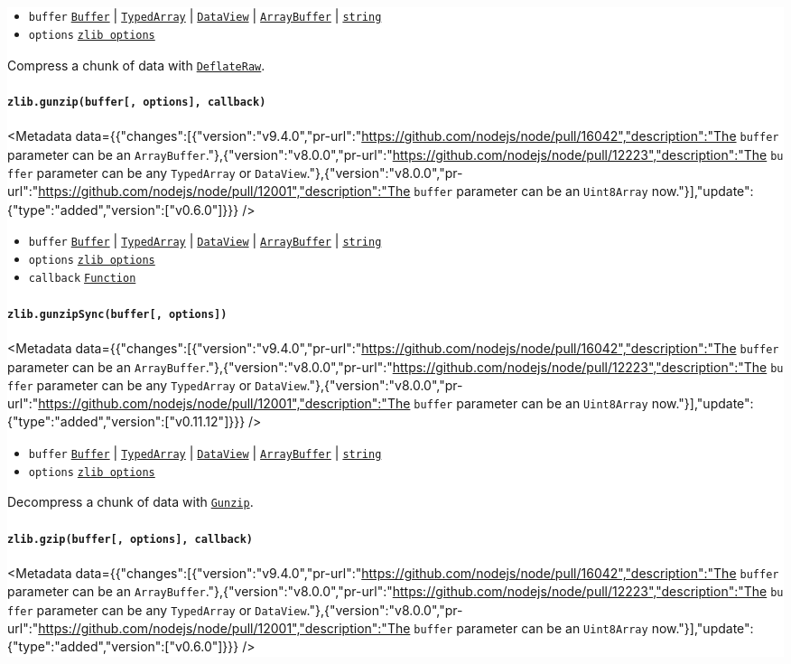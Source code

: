 * `buffer` [`Buffer`](/api/v18/buffer#buffer) | [`TypedArray`](https://developer.mozilla.org/en-US/docs/Web/JavaScript/Reference/Global_Objects/TypedArray) | [`DataView`](https://developer.mozilla.org/en-US/docs/Web/JavaScript/Reference/Global_Objects/DataView) | [`ArrayBuffer`](https://developer.mozilla.org/en-US/docs/Web/JavaScript/Reference/Global_Objects/ArrayBuffer) | [`string`](https://developer.mozilla.org/en-US/docs/Web/JavaScript/Data_structures#String_type)
* `options` [`zlib options`](/api/v18/zlib#options)

Compress a chunk of data with [`DeflateRaw`][].

#### <DataTag tag="M" /> `zlib.gunzip(buffer[, options], callback)`

<Metadata data={{"changes":[{"version":"v9.4.0","pr-url":"https://github.com/nodejs/node/pull/16042","description":"The `buffer` parameter can be an `ArrayBuffer`."},{"version":"v8.0.0","pr-url":"https://github.com/nodejs/node/pull/12223","description":"The `buffer` parameter can be any `TypedArray` or `DataView`."},{"version":"v8.0.0","pr-url":"https://github.com/nodejs/node/pull/12001","description":"The `buffer` parameter can be an `Uint8Array` now."}],"update":{"type":"added","version":["v0.6.0"]}}} />

* `buffer` [`Buffer`](/api/v18/buffer#buffer) | [`TypedArray`](https://developer.mozilla.org/en-US/docs/Web/JavaScript/Reference/Global_Objects/TypedArray) | [`DataView`](https://developer.mozilla.org/en-US/docs/Web/JavaScript/Reference/Global_Objects/DataView) | [`ArrayBuffer`](https://developer.mozilla.org/en-US/docs/Web/JavaScript/Reference/Global_Objects/ArrayBuffer) | [`string`](https://developer.mozilla.org/en-US/docs/Web/JavaScript/Data_structures#String_type)
* `options` [`zlib options`](/api/v18/zlib#options)
* `callback` [`Function`](https://developer.mozilla.org/en-US/docs/Web/JavaScript/Reference/Global_Objects/Function)

#### <DataTag tag="M" /> `zlib.gunzipSync(buffer[, options])`

<Metadata data={{"changes":[{"version":"v9.4.0","pr-url":"https://github.com/nodejs/node/pull/16042","description":"The `buffer` parameter can be an `ArrayBuffer`."},{"version":"v8.0.0","pr-url":"https://github.com/nodejs/node/pull/12223","description":"The `buffer` parameter can be any `TypedArray` or `DataView`."},{"version":"v8.0.0","pr-url":"https://github.com/nodejs/node/pull/12001","description":"The `buffer` parameter can be an `Uint8Array` now."}],"update":{"type":"added","version":["v0.11.12"]}}} />

* `buffer` [`Buffer`](/api/v18/buffer#buffer) | [`TypedArray`](https://developer.mozilla.org/en-US/docs/Web/JavaScript/Reference/Global_Objects/TypedArray) | [`DataView`](https://developer.mozilla.org/en-US/docs/Web/JavaScript/Reference/Global_Objects/DataView) | [`ArrayBuffer`](https://developer.mozilla.org/en-US/docs/Web/JavaScript/Reference/Global_Objects/ArrayBuffer) | [`string`](https://developer.mozilla.org/en-US/docs/Web/JavaScript/Data_structures#String_type)
* `options` [`zlib options`](/api/v18/zlib#options)

Decompress a chunk of data with [`Gunzip`][].

#### <DataTag tag="M" /> `zlib.gzip(buffer[, options], callback)`

<Metadata data={{"changes":[{"version":"v9.4.0","pr-url":"https://github.com/nodejs/node/pull/16042","description":"The `buffer` parameter can be an `ArrayBuffer`."},{"version":"v8.0.0","pr-url":"https://github.com/nodejs/node/pull/12223","description":"The `buffer` parameter can be any `TypedArray` or `DataView`."},{"version":"v8.0.0","pr-url":"https://github.com/nodejs/node/pull/12001","description":"The `buffer` parameter can be an `Uint8Array` now."}],"update":{"type":"added","version":["v0.6.0"]}}} />


[Brotli parameters]: #brotli-constants
[Memory usage tuning]: #memory-usage-tuning
[RFC 7932]: https://www.rfc-editor.org/rfc/rfc7932.txt
[Streams API]: /api/v18/stream
[`.flush()`]: #zlibflushkind-callback
[`Accept-Encoding`]: https://www.w3.org/Protocols/rfc2616/rfc2616-sec14.html#sec14.3
[`ArrayBuffer`]: https://developer.mozilla.org/en-US/docs/Web/JavaScript/Reference/Global_Objects/ArrayBuffer
[`BrotliCompress`]: #class-zlibbrotlicompress
[`BrotliDecompress`]: #class-zlibbrotlidecompress
[`Buffer`]: /api/v18/buffer#class-buffer
[`Content-Encoding`]: https://www.w3.org/Protocols/rfc2616/rfc2616-sec14.html#sec14.11
[`DataView`]: https://developer.mozilla.org/en-US/docs/Web/JavaScript/Reference/Global_Objects/DataView
[`DeflateRaw`]: #class-zlibdeflateraw
[`Deflate`]: #class-zlibdeflate
[`Gunzip`]: #class-zlibgunzip
[`Gzip`]: #class-zlibgzip
[`InflateRaw`]: #class-zlibinflateraw
[`Inflate`]: #class-zlibinflate
[`TypedArray`]: https://developer.mozilla.org/en-US/docs/Web/JavaScript/Reference/Global_Objects/TypedArray
[`Unzip`]: #class-zlibunzip
[`buffer.kMaxLength`]: /api/v18/buffer#bufferkmaxlength
[`deflateInit2` and `inflateInit2`]: https://zlib.net/manual.html#Advanced
[`stream.Transform`]: /api/v18/stream#class-streamtransform
[`zlib.bytesWritten`]: #zlibbyteswritten
[convenience methods]: #convenience-methods
[zlib documentation]: https://zlib.net/manual.html#Constants
[zlib.createGzip example]: #zlib